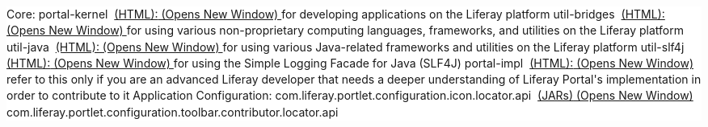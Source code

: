 
  <tr>
    <th rowspan="5">Core:</th>
    <td>
       portal-kernel&nbsp;
	<a href="https://docs.liferay.com/portal/7.0/javadocs/portal-kernel/index.html" target="_blank">
	(HTML):<span class="opens-new-window-accessible"> (Opens New Window) </span>
	</a> for developing applications on the Liferay platform
    </td>
  </tr>

  <tr>
    <td>
       util-bridges&nbsp;
	<a href="https://docs.liferay.com/portal/7.0/javadocs/util-bridges/index.html" target="_blank">
	(HTML):<span class="opens-new-window-accessible"> (Opens New Window) </span>
	</a> for using various non-proprietary computing languages, frameworks, and utilities
       on the Liferay platform
    </td>
  </tr>

  <tr>
    <td>
       util-java&nbsp;
	<a href="https://docs.liferay.com/portal/7.0/javadocs/util-java/index.html" target="_blank">
	(HTML):<span class="opens-new-window-accessible"> (Opens New Window) </span>
	</a> for using various Java-related frameworks and utilities on the Liferay platform
    </td>
  </tr>

  <tr>
    <td>
       util-slf4j&nbsp;
	<a href="https://docs.liferay.com/portal/7.0/javadocs/util-slf4j/index.html" target="_blank">
	(HTML):<span class="opens-new-window-accessible"> (Opens New Window) </span>
	</a> for using the Simple Logging Facade for Java (SLF4J)
    </td>
  </tr>

  <tr>
    <td>
       portal-impl&nbsp;
	<a href="https://docs.liferay.com/portal/7.0/javadocs/portal-impl/index.html" target="_blank">
	(HTML):<span class="opens-new-window-accessible"> (Opens New Window) </span>
	</a> refer to this only if you are an advanced Liferay developer that needs a deeper
       understanding of Liferay Portal's implementation in order to contribute to it
    </td>
  </tr>

  <tr>
    <th rowspan="2">Application Configuration:</th>
    <td>
       com.liferay.portlet.configuration.icon.locator.api&nbsp;
       <a
       href="https://repository.liferay.com/nexus/content/repositories/liferay-releases-ce/com/liferay/com.liferay.portlet.configuration.icon.locator.api/" target="_blank">
       (JARs)<span class="opens-new-window-accessible"> (Opens New Window) </span>
       </a>
      </td>
  </tr>
  <tr>
    <td>
       com.liferay.portlet.configuration.toolbar.contributor.locator.api&nbsp;
       <a
       href="https://repository.liferay.com/nexus/content/repositories/liferay-releases-ce/com/liferay/com.liferay.portlet.configuration.toolbar.contributor.locator.api/" target="_blank">